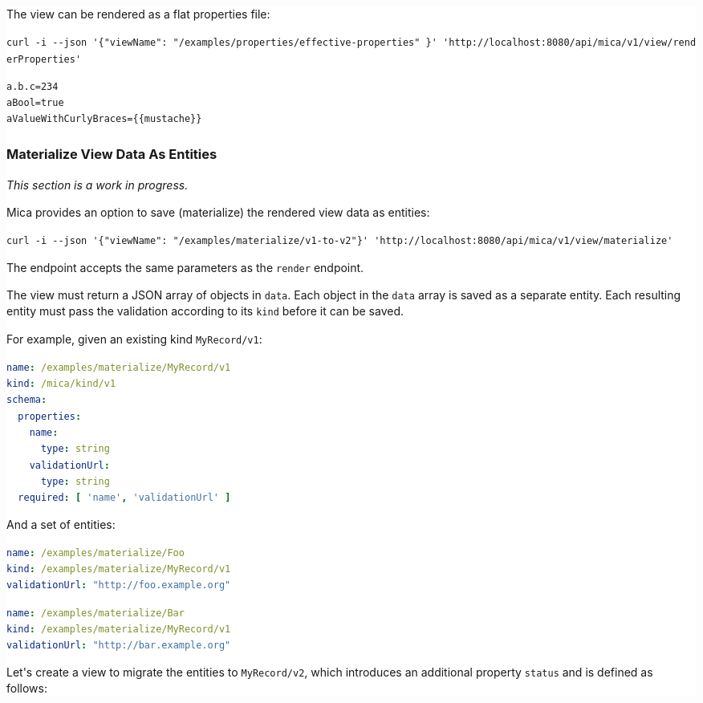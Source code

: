 The view can be rendered as a flat properties file:

```shell
curl -i --json '{"viewName": "/examples/properties/effective-properties" }' 'http://localhost:8080/api/mica/v1/view/renderProperties'
```

```properties
a.b.c=234
aBool=true
aValueWithCurlyBraces={{mustache}}
```

### Materialize View Data As Entities

_This section is a work in progress._

Mica provides an option to save (materialize) the rendered view data as entities:

```shell
curl -i --json '{"viewName": "/examples/materialize/v1-to-v2"}' 'http://localhost:8080/api/mica/v1/view/materialize'
```

The endpoint accepts the same parameters as the `render` endpoint.

The view must return a JSON array of objects in `data`. Each object in
the `data` array is saved as a separate entity. Each resulting entity must
pass the validation according to its `kind` before it can be saved.

For example, given an existing kind `MyRecord/v1`:

```yaml
name: /examples/materialize/MyRecord/v1
kind: /mica/kind/v1
schema:
  properties:
    name:
      type: string
    validationUrl:
      type: string
  required: [ 'name', 'validationUrl' ]
```

And a set of entities:

```yaml
name: /examples/materialize/Foo
kind: /examples/materialize/MyRecord/v1
validationUrl: "http://foo.example.org"
```

```yaml
name: /examples/materialize/Bar
kind: /examples/materialize/MyRecord/v1
validationUrl: "http://bar.example.org"
```

Let's create a view to migrate the entities to `MyRecord/v2`, which
introduces an additional property `status` and is defined as follows:
